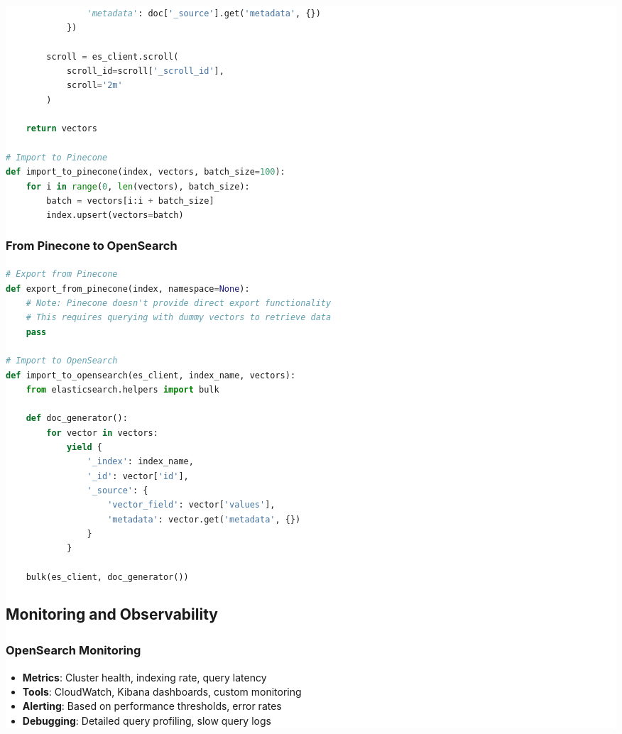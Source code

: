```python
                'metadata': doc['_source'].get('metadata', {})
            })
        
        scroll = es_client.scroll(
            scroll_id=scroll['_scroll_id'],
            scroll='2m'
        )
    
    return vectors

# Import to Pinecone
def import_to_pinecone(index, vectors, batch_size=100):
    for i in range(0, len(vectors), batch_size):
        batch = vectors[i:i + batch_size]
        index.upsert(vectors=batch)
```

### From Pinecone to OpenSearch
```python
# Export from Pinecone
def export_from_pinecone(index, namespace=None):
    # Note: Pinecone doesn't provide direct export functionality
    # This requires querying with dummy vectors to retrieve data
    pass

# Import to OpenSearch
def import_to_opensearch(es_client, index_name, vectors):
    from elasticsearch.helpers import bulk
    
    def doc_generator():
        for vector in vectors:
            yield {
                '_index': index_name,
                '_id': vector['id'],
                '_source': {
                    'vector_field': vector['values'],
                    'metadata': vector.get('metadata', {})
                }
            }
    
    bulk(es_client, doc_generator())
```

## Monitoring and Observability

### OpenSearch Monitoring
- **Metrics**: Cluster health, indexing rate, query latency
- **Tools**: CloudWatch, Kibana dashboards, custom monitoring
- **Alerting**: Based on performance thresholds, error rates
- **Debugging**: Detailed query profiling, slow query logs
